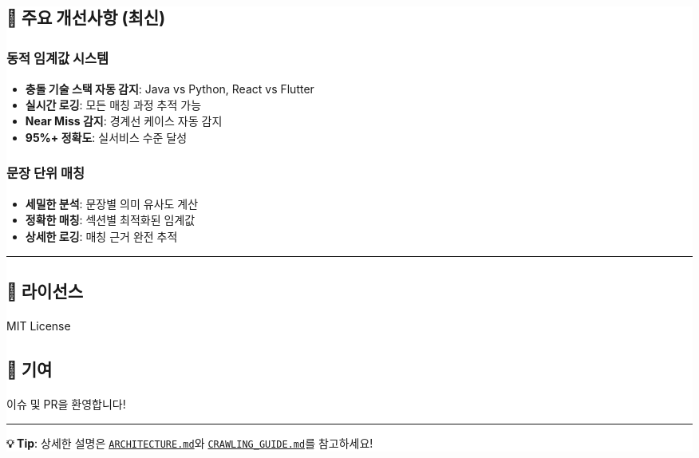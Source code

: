 
## 🎯 주요 개선사항 (최신)

### 동적 임계값 시스템
- **충돌 기술 스택 자동 감지**: Java vs Python, React vs Flutter
- **실시간 로깅**: 모든 매칭 과정 추적 가능
- **Near Miss 감지**: 경계선 케이스 자동 감지
- **95%+ 정확도**: 실서비스 수준 달성

### 문장 단위 매칭
- **세밀한 분석**: 문장별 의미 유사도 계산
- **정확한 매칭**: 섹션별 최적화된 임계값
- **상세한 로깅**: 매칭 근거 완전 추적

---

## 📄 라이선스

MIT License

## 👥 기여

이슈 및 PR을 환영합니다!

---

**💡 Tip**: 상세한 설명은 [`ARCHITECTURE.md`](ARCHITECTURE.md)와 [`CRAWLING_GUIDE.md`](CRAWLING_GUIDE.md)를 참고하세요!
